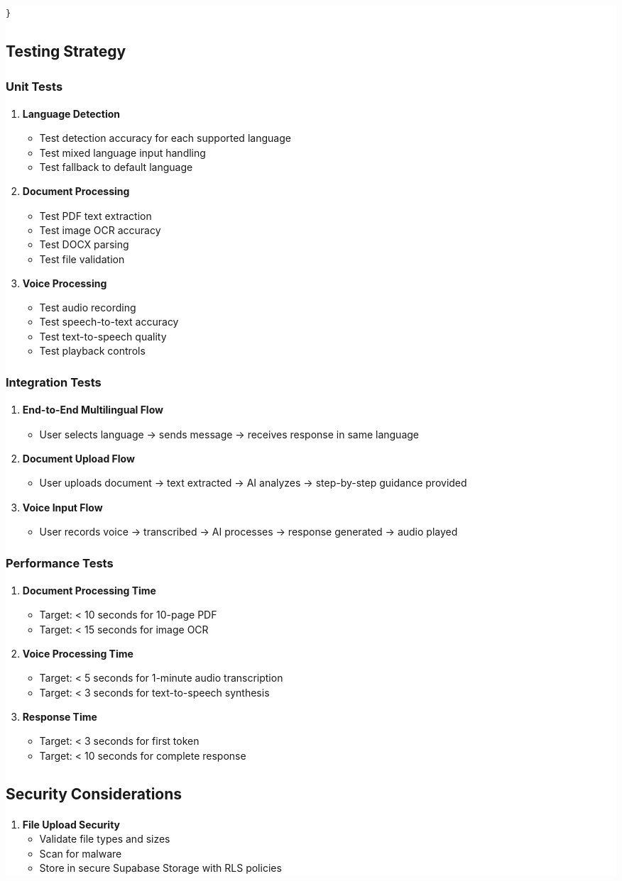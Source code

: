 ```typescript
}
```

## Testing Strategy

### Unit Tests

1. **Language Detection**
   - Test detection accuracy for each supported language
   - Test mixed language input handling
   - Test fallback to default language

2. **Document Processing**
   - Test PDF text extraction
   - Test image OCR accuracy
   - Test DOCX parsing
   - Test file validation

3. **Voice Processing**
   - Test audio recording
   - Test speech-to-text accuracy
   - Test text-to-speech quality
   - Test playback controls

### Integration Tests

1. **End-to-End Multilingual Flow**
   - User selects language → sends message → receives response in same language

2. **Document Upload Flow**
   - User uploads document → text extracted → AI analyzes → step-by-step guidance provided

3. **Voice Input Flow**
   - User records voice → transcribed → AI processes → response generated → audio played

### Performance Tests

1. **Document Processing Time**
   - Target: < 10 seconds for 10-page PDF
   - Target: < 15 seconds for image OCR

2. **Voice Processing Time**
   - Target: < 5 seconds for 1-minute audio transcription
   - Target: < 3 seconds for text-to-speech synthesis

3. **Response Time**
   - Target: < 3 seconds for first token
   - Target: < 10 seconds for complete response

## Security Considerations

1. **File Upload Security**
   - Validate file types and sizes
   - Scan for malware
   - Store in secure Supabase Storage with RLS policies
